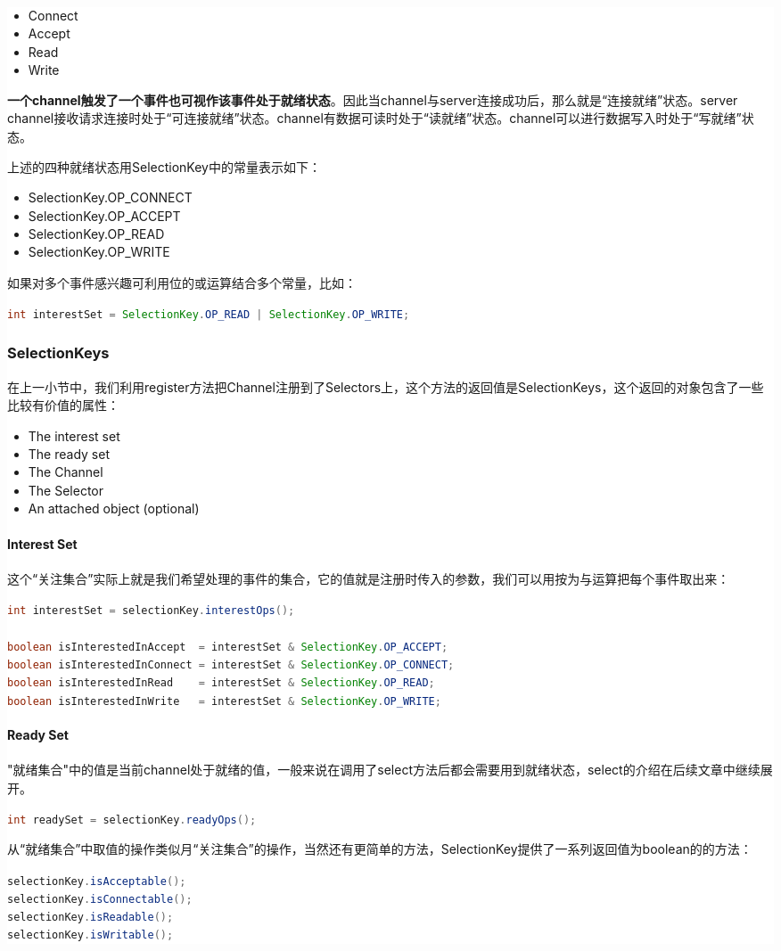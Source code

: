  - Connect
 - Accept
 - Read
 - Write


**一个channel触发了一个事件也可视作该事件处于就绪状态**。因此当channel与server连接成功后，那么就是“连接就绪”状态。server channel接收请求连接时处于“可连接就绪”状态。channel有数据可读时处于“读就绪”状态。channel可以进行数据写入时处于“写就绪”状态。

上述的四种就绪状态用SelectionKey中的常量表示如下：

 - SelectionKey.OP_CONNECT
 - SelectionKey.OP_ACCEPT
 - SelectionKey.OP_READ
 - SelectionKey.OP_WRITE


如果对多个事件感兴趣可利用位的或运算结合多个常量，比如：

``` java
int interestSet = SelectionKey.OP_READ | SelectionKey.OP_WRITE;
```

### SelectionKeys
在上一小节中，我们利用register方法把Channel注册到了Selectors上，这个方法的返回值是SelectionKeys，这个返回的对象包含了一些比较有价值的属性：

 - The interest set
 - The ready set
 - The Channel
 - The Selector
 - An attached object (optional)

#### Interest Set
这个“关注集合”实际上就是我们希望处理的事件的集合，它的值就是注册时传入的参数，我们可以用按为与运算把每个事件取出来：
``` java
int interestSet = selectionKey.interestOps();

boolean isInterestedInAccept  = interestSet & SelectionKey.OP_ACCEPT;
boolean isInterestedInConnect = interestSet & SelectionKey.OP_CONNECT;
boolean isInterestedInRead    = interestSet & SelectionKey.OP_READ;
boolean isInterestedInWrite   = interestSet & SelectionKey.OP_WRITE;
```

#### Ready Set
"就绪集合"中的值是当前channel处于就绪的值，一般来说在调用了select方法后都会需要用到就绪状态，select的介绍在后续文章中继续展开。

``` java
int readySet = selectionKey.readyOps();
```

从“就绪集合”中取值的操作类似月“关注集合”的操作，当然还有更简单的方法，SelectionKey提供了一系列返回值为boolean的的方法：

``` java
selectionKey.isAcceptable();
selectionKey.isConnectable();
selectionKey.isReadable();
selectionKey.isWritable();
```
